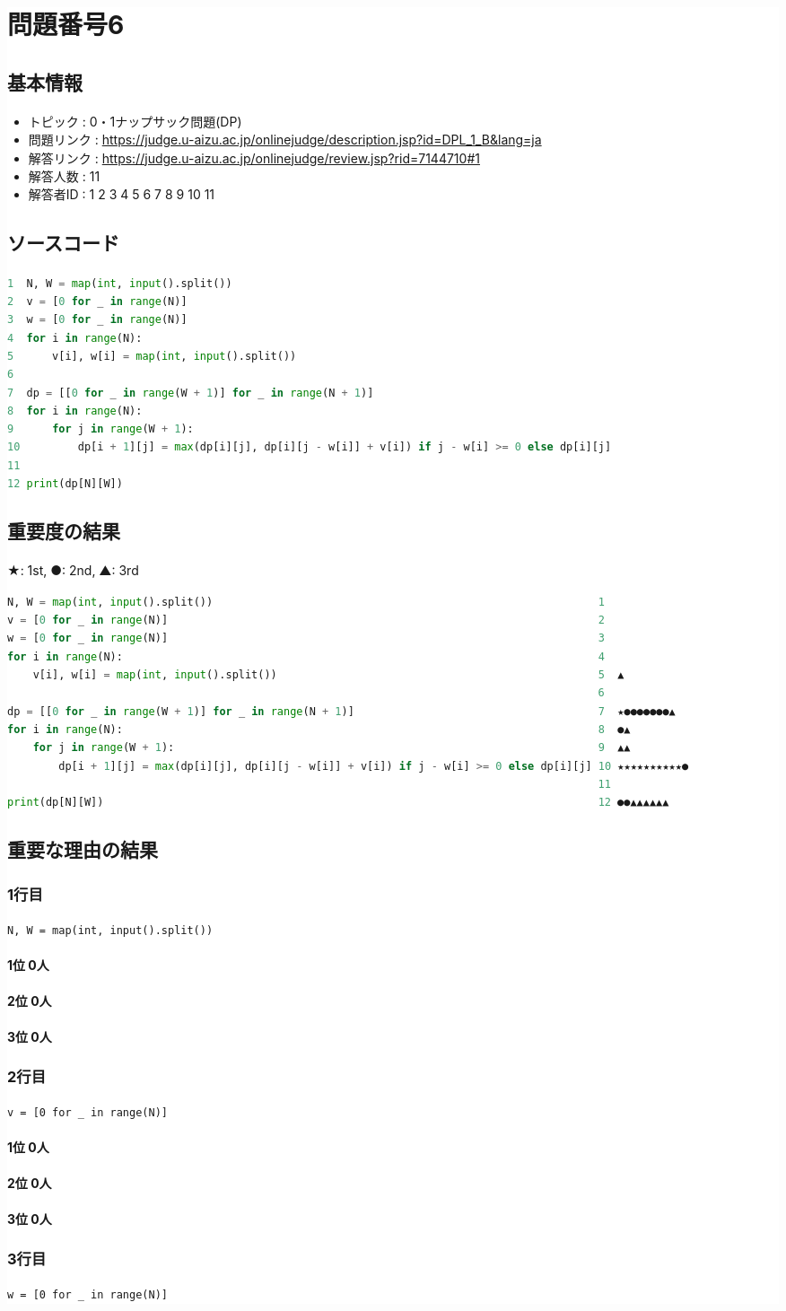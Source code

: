# 問題番号6
## 基本情報
- トピック : 0・1ナップサック問題(DP)
- 問題リンク : https://judge.u-aizu.ac.jp/onlinejudge/description.jsp?id=DPL_1_B&lang=ja
- 解答リンク : https://judge.u-aizu.ac.jp/onlinejudge/review.jsp?rid=7144710#1
- 解答人数 : 11
- 解答者ID : 1 2 3 4 5 6 7 8 9 10 11
## ソースコード
```py
1  N, W = map(int, input().split())
2  v = [0 for _ in range(N)]
3  w = [0 for _ in range(N)]
4  for i in range(N):
5      v[i], w[i] = map(int, input().split())
6  
7  dp = [[0 for _ in range(W + 1)] for _ in range(N + 1)]
8  for i in range(N):
9      for j in range(W + 1):
10         dp[i + 1][j] = max(dp[i][j], dp[i][j - w[i]] + v[i]) if j - w[i] >= 0 else dp[i][j]
11 
12 print(dp[N][W])
```
## 重要度の結果
★: 1st, ●: 2nd, ▲: 3rd
```py
N, W = map(int, input().split())                                                            1  
v = [0 for _ in range(N)]                                                                   2  
w = [0 for _ in range(N)]                                                                   3  
for i in range(N):                                                                          4  
    v[i], w[i] = map(int, input().split())                                                  5  ▲
                                                                                            6  
dp = [[0 for _ in range(W + 1)] for _ in range(N + 1)]                                      7  ★●●●●●●●▲
for i in range(N):                                                                          8  ●▲
    for j in range(W + 1):                                                                  9  ▲▲
        dp[i + 1][j] = max(dp[i][j], dp[i][j - w[i]] + v[i]) if j - w[i] >= 0 else dp[i][j] 10 ★★★★★★★★★★●
                                                                                            11 
print(dp[N][W])                                                                             12 ●●▲▲▲▲▲▲
```
## 重要な理由の結果
### 1行目
`N, W = map(int, input().split())`
#### 1位 0人
#### 2位 0人
#### 3位 0人
### 2行目
`v = [0 for _ in range(N)]`
#### 1位 0人
#### 2位 0人
#### 3位 0人
### 3行目
`w = [0 for _ in range(N)]`